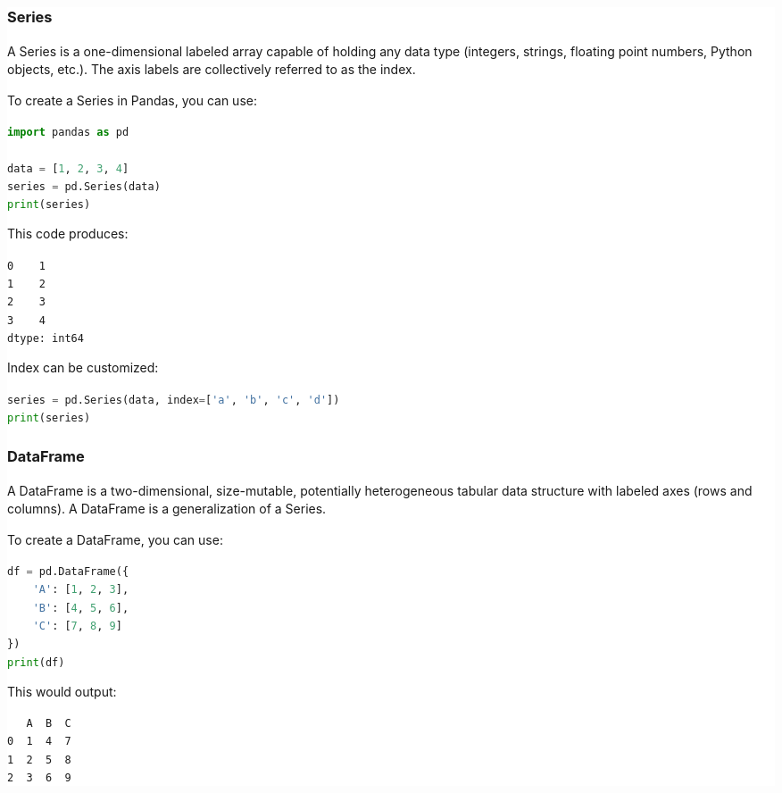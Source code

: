 ### Series

A Series is a one-dimensional labeled array capable of holding any data
type (integers, strings, floating point numbers, Python objects, etc.).
The axis labels are collectively referred to as the index.

To create a Series in Pandas, you can use:

```python
import pandas as pd

data = [1, 2, 3, 4]
series = pd.Series(data)
print(series)
```

This code produces:

```
0    1
1    2
2    3
3    4
dtype: int64
```

Index can be customized:

```python
series = pd.Series(data, index=['a', 'b', 'c', 'd'])
print(series)
```

### DataFrame

A DataFrame is a two-dimensional, size-mutable, potentially heterogeneous
tabular data structure with labeled axes (rows and columns). A DataFrame
is a generalization of a Series.

To create a DataFrame, you can use:

```python
df = pd.DataFrame({
    'A': [1, 2, 3],
    'B': [4, 5, 6],
    'C': [7, 8, 9]
})
print(df)
```

This would output:

```
   A  B  C
0  1  4  7
1  2  5  8
2  3  6  9
```
